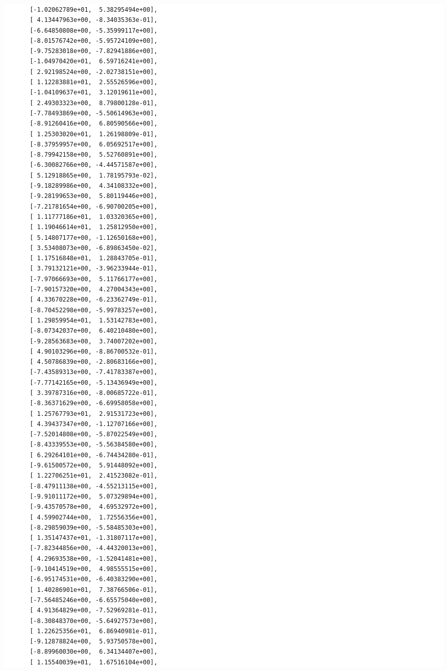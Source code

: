            [-1.02062789e+01,  5.38295494e+00],
           [ 4.13447963e+00, -8.34035363e-01],
           [-6.64850808e+00, -5.35999117e+00],
           [-8.01576742e+00, -5.95724109e+00],
           [-9.75283018e+00, -7.82941886e+00],
           [-1.04970420e+01,  6.59716241e+00],
           [ 2.92198524e+00, -2.02738151e+00],
           [ 1.12283881e+01,  2.55526596e+00],
           [-1.04109637e+01,  3.12019611e+00],
           [ 2.49303323e+00,  8.79800128e-01],
           [-7.78493869e+00, -5.50614963e+00],
           [-8.91260416e+00,  6.80590566e+00],
           [ 1.25303020e+01,  1.26198809e-01],
           [-8.37959957e+00,  6.05692517e+00],
           [-8.79942158e+00,  5.52760891e+00],
           [-6.30082766e+00, -4.44571587e+00],
           [ 5.12918865e+00,  1.78195793e-02],
           [-9.18289986e+00,  4.34108332e+00],
           [-9.28199653e+00,  5.80119446e+00],
           [-7.21781654e+00, -6.90700205e+00],
           [ 1.11777186e+01,  1.03320365e+00],
           [ 1.19046614e+01,  1.25812950e+00],
           [ 5.14807177e+00, -1.12650168e+00],
           [ 3.53408073e+00, -6.89863450e-02],
           [ 1.17516848e+01,  1.28843705e-01],
           [ 3.79132121e+00, -3.96233944e-01],
           [-7.97066693e+00,  5.11766177e+00],
           [-7.90157320e+00,  4.27004343e+00],
           [ 4.33670228e+00, -6.23362749e-01],
           [-8.70452298e+00, -5.99783257e+00],
           [ 1.29859954e+01,  1.53142783e+00],
           [-8.07342037e+00,  6.40210480e+00],
           [-9.28563683e+00,  3.74007202e+00],
           [ 4.90103296e+00, -8.86700532e-01],
           [ 4.50786839e+00, -2.80683166e+00],
           [-7.43589313e+00, -7.41783387e+00],
           [-7.77142165e+00, -5.13436949e+00],
           [ 3.39787316e+00, -8.00685722e-01],
           [-8.36371629e+00, -6.69958058e+00],
           [ 1.25767793e+01,  2.91531723e+00],
           [ 4.39437347e+00, -1.12707166e+00],
           [-7.52014808e+00, -5.87022549e+00],
           [-8.43339553e+00, -5.56384580e+00],
           [ 6.29264101e+00, -6.74434280e-01],
           [-9.61500572e+00,  5.91448092e+00],
           [ 1.22706251e+01,  2.41523082e-01],
           [-8.47911138e+00, -4.55213115e+00],
           [-9.91011172e+00,  5.07329894e+00],
           [-9.43570578e+00,  4.69532972e+00],
           [ 4.59902744e+00,  1.72556356e+00],
           [-8.29859039e+00, -5.58485303e+00],
           [ 1.35147437e+01, -1.31807117e+00],
           [-7.82344856e+00, -4.44320013e+00],
           [ 4.29693538e+00, -1.52041481e+00],
           [-9.10414519e+00,  4.98555515e+00],
           [-6.95174531e+00, -6.40383290e+00],
           [ 1.40286901e+01,  7.38766506e-01],
           [-7.56485246e+00, -6.65575040e+00],
           [ 4.91364829e+00, -7.52969281e-01],
           [-8.30848370e+00, -5.64927573e+00],
           [ 1.22625356e+01,  6.86940981e-01],
           [-9.12878824e+00,  5.93750578e+00],
           [-8.89960030e+00,  6.34134407e+00],
           [ 1.15540039e+01,  1.67516104e+00],
